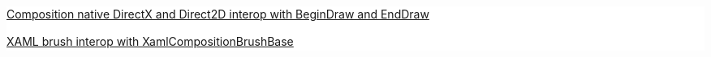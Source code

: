 [Composition native DirectX and Direct2D interop with BeginDraw and EndDraw](composition-native-interop.md)

[XAML brush interop with XamlCompositionBrushBase](/windows/uwp/design/style/brushes#xamlcompositionbrushbase)

